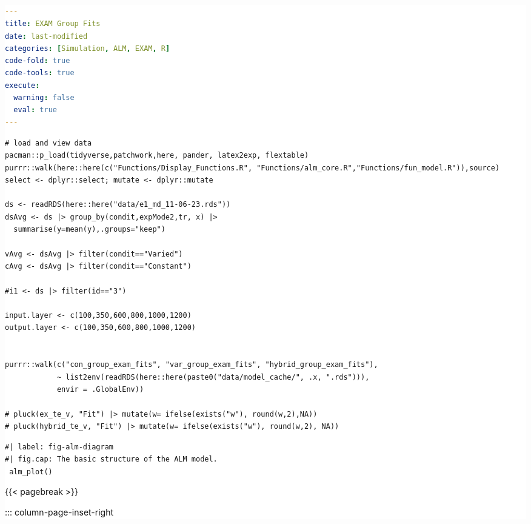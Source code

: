 ```yaml
---
title: EXAM Group Fits
date: last-modified
categories: [Simulation, ALM, EXAM, R]
code-fold: true
code-tools: true
execute: 
  warning: false
  eval: true
---
```






```{r}
# load and view data
pacman::p_load(tidyverse,patchwork,here, pander, latex2exp, flextable)
purrr::walk(here::here(c("Functions/Display_Functions.R", "Functions/alm_core.R","Functions/fun_model.R")),source)
select <- dplyr::select; mutate <- dplyr::mutate 

ds <- readRDS(here::here("data/e1_md_11-06-23.rds"))
dsAvg <- ds |> group_by(condit,expMode2,tr, x) |> 
  summarise(y=mean(y),.groups="keep") 

vAvg <- dsAvg |> filter(condit=="Varied")
cAvg <- dsAvg |> filter(condit=="Constant")

#i1 <- ds |> filter(id=="3")

input.layer <- c(100,350,600,800,1000,1200)
output.layer <- c(100,350,600,800,1000,1200)


purrr::walk(c("con_group_exam_fits", "var_group_exam_fits", "hybrid_group_exam_fits"), 
            ~ list2env(readRDS(here::here(paste0("data/model_cache/", .x, ".rds"))), 
            envir = .GlobalEnv))

# pluck(ex_te_v, "Fit") |> mutate(w= ifelse(exists("w"), round(w,2),NA))
# pluck(hybrid_te_v, "Fit") |> mutate(w= ifelse(exists("w"), round(w,2), NA))
```


```{r}
#| label: fig-alm-diagram
#| fig.cap: The basic structure of the ALM model. 
 alm_plot()
```


{{< pagebreak >}}

::: column-page-inset-right
